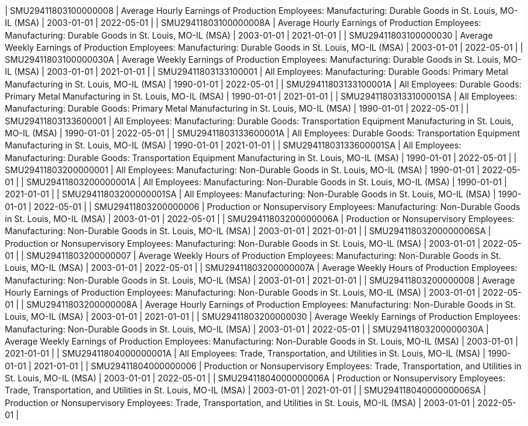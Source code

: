 | SMU29411803100000008      | Average Hourly Earnings of Production Employees: Manufacturing: Durable Goods in St. Louis, MO-IL (MSA)                                                   | 2003-01-01          | 2022-05-01        |
| SMU29411803100000008A     | Average Hourly Earnings of Production Employees: Manufacturing: Durable Goods in St. Louis, MO-IL (MSA)                                                   | 2003-01-01          | 2021-01-01        |
| SMU29411803100000030      | Average Weekly Earnings of Production Employees: Manufacturing: Durable Goods in St. Louis, MO-IL (MSA)                                                   | 2003-01-01          | 2022-05-01        |
| SMU29411803100000030A     | Average Weekly Earnings of Production Employees: Manufacturing: Durable Goods in St. Louis, MO-IL (MSA)                                                   | 2003-01-01          | 2021-01-01        |
| SMU29411803133100001      | All Employees: Manufacturing: Durable Goods: Primary Metal Manufacturing in St. Louis, MO-IL (MSA)                                                        | 1990-01-01          | 2022-05-01        |
| SMU29411803133100001A     | All Employees: Durable Goods: Primary Metal Manufacturing in St. Louis, MO-IL (MSA)                                                                       | 1990-01-01          | 2021-01-01        |
| SMU29411803133100001SA    | All Employees: Manufacturing: Durable Goods: Primary Metal Manufacturing in St. Louis, MO-IL (MSA)                                                        | 1990-01-01          | 2022-05-01        |
| SMU29411803133600001      | All Employees: Manufacturing: Durable Goods: Transportation Equipment Manufacturing in St. Louis, MO-IL (MSA)                                             | 1990-01-01          | 2022-05-01        |
| SMU29411803133600001A     | All Employees: Durable Goods: Transportation Equipment Manufacturing in St. Louis, MO-IL (MSA)                                                            | 1990-01-01          | 2021-01-01        |
| SMU29411803133600001SA    | All Employees: Manufacturing: Durable Goods: Transportation Equipment Manufacturing in St. Louis, MO-IL (MSA)                                             | 1990-01-01          | 2022-05-01        |
| SMU29411803200000001      | All Employees: Manufacturing: Non-Durable Goods in St. Louis, MO-IL (MSA)                                                                                 | 1990-01-01          | 2022-05-01        |
| SMU29411803200000001A     | All Employees: Manufacturing: Non-Durable Goods in St. Louis, MO-IL (MSA)                                                                                 | 1990-01-01          | 2021-01-01        |
| SMU29411803200000001SA    | All Employees: Manufacturing: Non-Durable Goods in St. Louis, MO-IL (MSA)                                                                                 | 1990-01-01          | 2022-05-01        |
| SMU29411803200000006      | Production or Nonsupervisory Employees: Manufacturing: Non-Durable Goods in St. Louis, MO-IL (MSA)                                                        | 2003-01-01          | 2022-05-01        |
| SMU29411803200000006A     | Production or Nonsupervisory Employees: Manufacturing: Non-Durable Goods in St. Louis, MO-IL (MSA)                                                        | 2003-01-01          | 2021-01-01        |
| SMU29411803200000006SA    | Production or Nonsupervisory Employees: Manufacturing: Non-Durable Goods in St. Louis, MO-IL (MSA)                                                        | 2003-01-01          | 2022-05-01        |
| SMU29411803200000007      | Average Weekly Hours of Production Employees: Manufacturing: Non-Durable Goods in St. Louis, MO-IL (MSA)                                                  | 2003-01-01          | 2022-05-01        |
| SMU29411803200000007A     | Average Weekly Hours of Production Employees: Manufacturing: Non-Durable Goods in St. Louis, MO-IL (MSA)                                                  | 2003-01-01          | 2021-01-01        |
| SMU29411803200000008      | Average Hourly Earnings of Production Employees: Manufacturing: Non-Durable Goods in St. Louis, MO-IL (MSA)                                               | 2003-01-01          | 2022-05-01        |
| SMU29411803200000008A     | Average Hourly Earnings of Production Employees: Manufacturing: Non-Durable Goods in St. Louis, MO-IL (MSA)                                               | 2003-01-01          | 2021-01-01        |
| SMU29411803200000030      | Average Weekly Earnings of Production Employees: Manufacturing: Non-Durable Goods in St. Louis, MO-IL (MSA)                                               | 2003-01-01          | 2022-05-01        |
| SMU29411803200000030A     | Average Weekly Earnings of Production Employees: Manufacturing: Non-Durable Goods in St. Louis, MO-IL (MSA)                                               | 2003-01-01          | 2021-01-01        |
| SMU29411804000000001A     | All Employees: Trade, Transportation, and Utilities in St. Louis, MO-IL (MSA)                                                                             | 1990-01-01          | 2021-01-01        |
| SMU29411804000000006      | Production or Nonsupervisory Employees: Trade, Transportation, and Utilities in St. Louis, MO-IL (MSA)                                                    | 2003-01-01          | 2022-05-01        |
| SMU29411804000000006A     | Production or Nonsupervisory Employees: Trade, Transportation, and Utilities in St. Louis, MO-IL (MSA)                                                    | 2003-01-01          | 2021-01-01        |
| SMU29411804000000006SA    | Production or Nonsupervisory Employees: Trade, Transportation, and Utilities in St. Louis, MO-IL (MSA)                                                    | 2003-01-01          | 2022-05-01        |